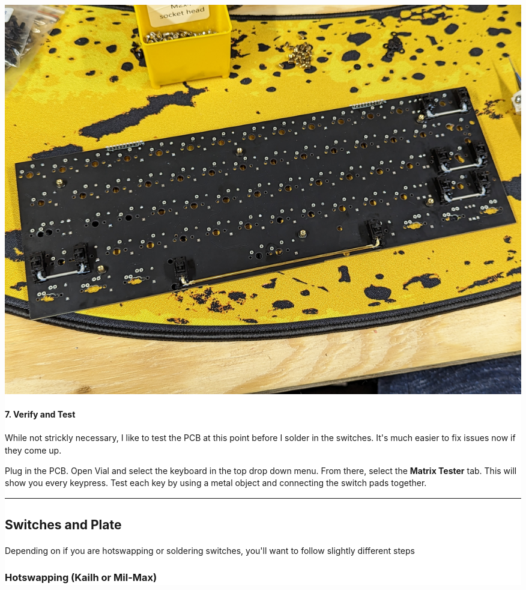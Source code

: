 ![](/assets/Funky60/stabilizers.jpg)

#### 7. Verify and Test

While not strickly necessary, I like to test the PCB at this point before I solder in the switches. It's much easier to fix issues now if they come up.

Plug in the PCB. Open Vial and select the keyboard in the top drop down menu. From there, select the **Matrix Tester** tab. This will show you every keypress. Test each key by using a metal object and connecting the switch pads together. 


---------------------

## Switches and Plate

Depending on if you are hotswapping or soldering switches, you'll want to follow slightly different steps

### Hotswapping (Kailh or Mil-Max)
